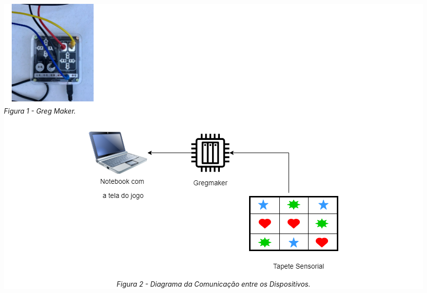   <img src="img/gregmaker.png" alt="Greg Maker" width="200" height="200"/>
  <p style="font-size: 14px; margin-top: 5px;"><em>Figura 1 - Greg Maker.</em></p>
</div>

<div style="text-align: center;">
  <img src="img/diagrama-comunicacao.png" alt="Diagrama da Comunicação entre os Dispositivos" />
  <p style="font-size: 14px; margin-top: 5px;"><em>Figura 2 - Diagrama da Comunicação entre os Dispositivos.</em></p>